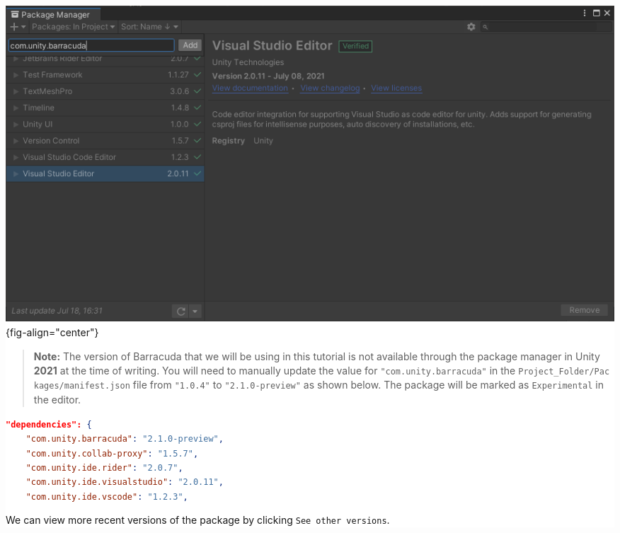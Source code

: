 ![](./images/package-manager-add-barracuda-git-package.png){fig-align="center"}



> **Note:** The version of Barracuda that we will be using in this tutorial is not available through the package manager in Unity **2021** at the time of writing. You will need to manually update the value for `"com.unity.barracuda"` in the `Project_Folder/Packages/manifest.json` file from `"1.0.4"` to `"2.1.0-preview"` as shown below. The package will be marked as `Experimental` in the editor.

```json
"dependencies": {
    "com.unity.barracuda": "2.1.0-preview",
    "com.unity.collab-proxy": "1.5.7",
    "com.unity.ide.rider": "2.0.7",
    "com.unity.ide.visualstudio": "2.0.11",
    "com.unity.ide.vscode": "1.2.3",
```



We can view more recent versions of the package by clicking `See other versions`.
